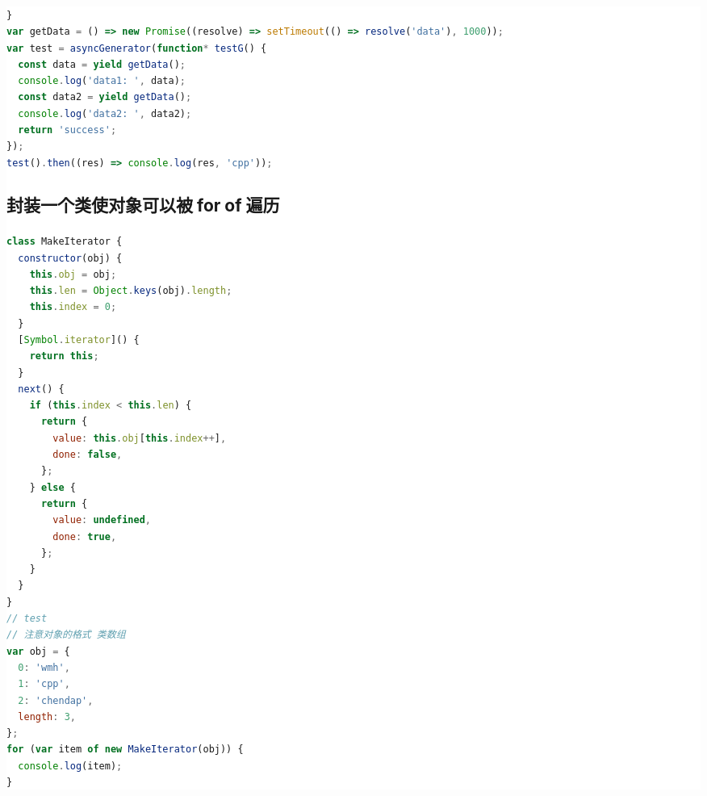 ```js
}
var getData = () => new Promise((resolve) => setTimeout(() => resolve('data'), 1000));
var test = asyncGenerator(function* testG() {
  const data = yield getData();
  console.log('data1: ', data);
  const data2 = yield getData();
  console.log('data2: ', data2);
  return 'success';
});
test().then((res) => console.log(res, 'cpp'));
```

## 封装一个类使对象可以被 for of 遍历

```js
class MakeIterator {
  constructor(obj) {
    this.obj = obj;
    this.len = Object.keys(obj).length;
    this.index = 0;
  }
  [Symbol.iterator]() {
    return this;
  }
  next() {
    if (this.index < this.len) {
      return {
        value: this.obj[this.index++],
        done: false,
      };
    } else {
      return {
        value: undefined,
        done: true,
      };
    }
  }
}
// test
// 注意对象的格式 类数组
var obj = {
  0: 'wmh',
  1: 'cpp',
  2: 'chendap',
  length: 3,
};
for (var item of new MakeIterator(obj)) {
  console.log(item);
}
```
